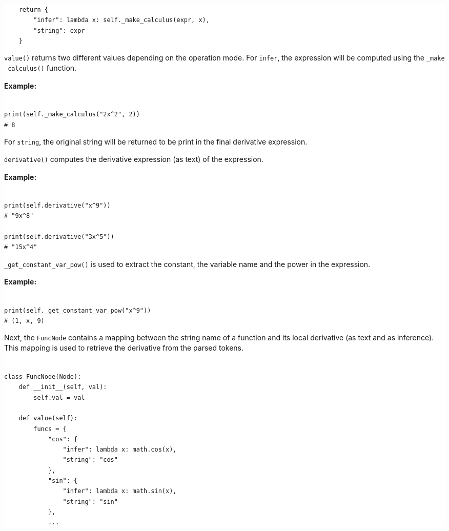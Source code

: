         return {
            "infer": lambda x: self._make_calculus(expr, x),
            "string": expr
        }
</code></pre>

`value()` returns two different values depending on the operation mode. For `infer`, the expression will be computed using the `_make_calculus()` function.

**Example:** 

<pre class="code-style"><code class="lang-python"> 
print(self._make_calculus("2x^2", 2))
# 8
</code></pre>

For `string`, the original string will be returned to be print in the final derivative expression.


`derivative()` computes the derivative expression (as text) of the expression.

**Example:** 

<pre class="code-style"><code class="lang-python"> 
print(self.derivative("x^9"))
# "9x^8"

print(self.derivative("3x^5"))
# "15x^4"
</code></pre>


 `_get_constant_var_pow()` is used to extract the constant, the variable name and the power in the expression.

**Example:** 

<pre class="code-style"><code class="lang-python"> 
print(self._get_constant_var_pow("x^9"))
# (1, x, 9)
</code></pre>

Next, the `FuncNode` contains a mapping between the string name of a function and its local derivative (as text and as inference). This mapping is used to retrieve the derivative from the parsed tokens.

<pre class="code-style"><code class="lang-python"> 
class FuncNode(Node):
    def __init__(self, val):
        self.val = val

    def value(self):
        funcs = {
            "cos": {
                "infer": lambda x: math.cos(x),
                "string": "cos"
            },
            "sin": {
                "infer": lambda x: math.sin(x),
                "string": "sin"
            },
            ...
</code></pre>

